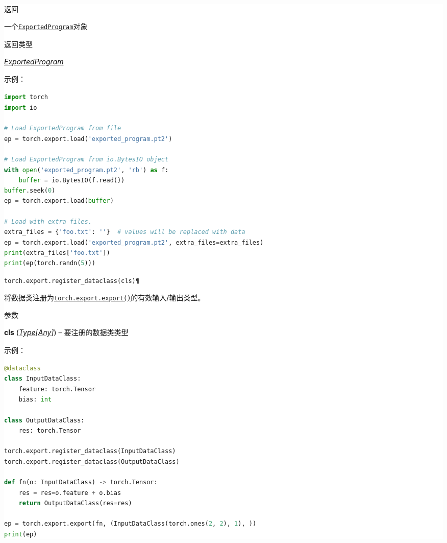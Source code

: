 返回

一个[`ExportedProgram`](#torch.export.ExportedProgram "torch.export.ExportedProgram")对象

返回类型

[*ExportedProgram*](#torch.export.ExportedProgram "torch.export.exported_program.ExportedProgram")

示例：

```py
import torch
import io

# Load ExportedProgram from file
ep = torch.export.load('exported_program.pt2')

# Load ExportedProgram from io.BytesIO object
with open('exported_program.pt2', 'rb') as f:
    buffer = io.BytesIO(f.read())
buffer.seek(0)
ep = torch.export.load(buffer)

# Load with extra files.
extra_files = {'foo.txt': ''}  # values will be replaced with data
ep = torch.export.load('exported_program.pt2', extra_files=extra_files)
print(extra_files['foo.txt'])
print(ep(torch.randn(5))) 
```

```py
torch.export.register_dataclass(cls)¶
```

将数据类注册为[`torch.export.export()`](#torch.export.export "torch.export.export")的有效输入/输出类型。

参数

**cls** ([*Type*](https://docs.python.org/3/library/typing.html#typing.Type "(in Python v3.12)")*[*[*Any*](https://docs.python.org/3/library/typing.html#typing.Any "(in Python v3.12)")*]*) – 要注册的数据类类型

示例：

```py
@dataclass
class InputDataClass:
    feature: torch.Tensor
    bias: int

class OutputDataClass:
    res: torch.Tensor

torch.export.register_dataclass(InputDataClass)
torch.export.register_dataclass(OutputDataClass)

def fn(o: InputDataClass) -> torch.Tensor:
    res = res=o.feature + o.bias
    return OutputDataClass(res=res)

ep = torch.export.export(fn, (InputDataClass(torch.ones(2, 2), 1), ))
print(ep) 
```
